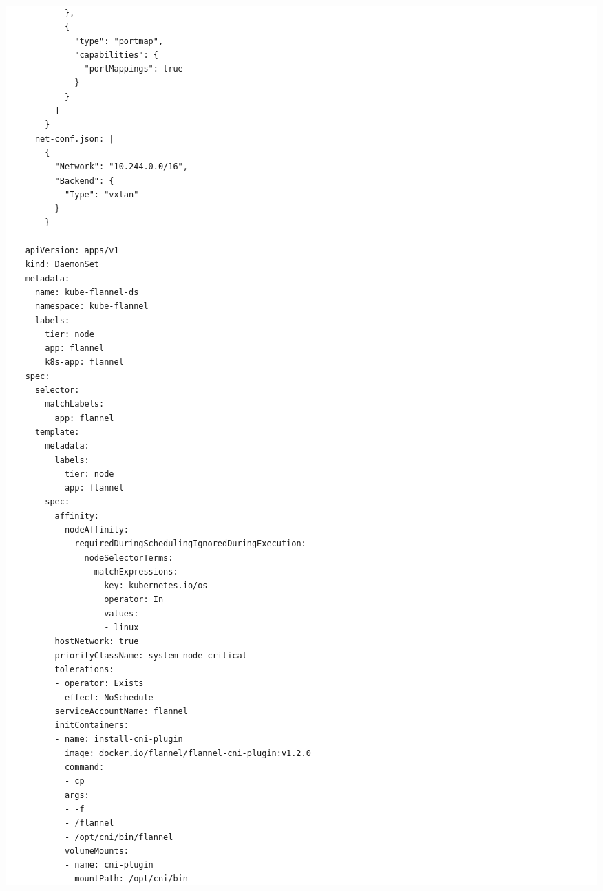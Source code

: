                 },
                {
                  "type": "portmap",
                  "capabilities": {
                    "portMappings": true
                  }
                }
              ]
            }
          net-conf.json: |
            {
              "Network": "10.244.0.0/16",
              "Backend": {
                "Type": "vxlan"
              }
            }
        ---
        apiVersion: apps/v1
        kind: DaemonSet
        metadata:
          name: kube-flannel-ds
          namespace: kube-flannel
          labels:
            tier: node
            app: flannel
            k8s-app: flannel
        spec:
          selector:
            matchLabels:
              app: flannel
          template:
            metadata:
              labels:
                tier: node
                app: flannel
            spec:
              affinity:
                nodeAffinity:
                  requiredDuringSchedulingIgnoredDuringExecution:
                    nodeSelectorTerms:
                    - matchExpressions:
                      - key: kubernetes.io/os
                        operator: In
                        values:
                        - linux
              hostNetwork: true
              priorityClassName: system-node-critical
              tolerations:
              - operator: Exists
                effect: NoSchedule
              serviceAccountName: flannel
              initContainers:
              - name: install-cni-plugin
                image: docker.io/flannel/flannel-cni-plugin:v1.2.0
                command:
                - cp
                args:
                - -f
                - /flannel
                - /opt/cni/bin/flannel
                volumeMounts:
                - name: cni-plugin
                  mountPath: /opt/cni/bin